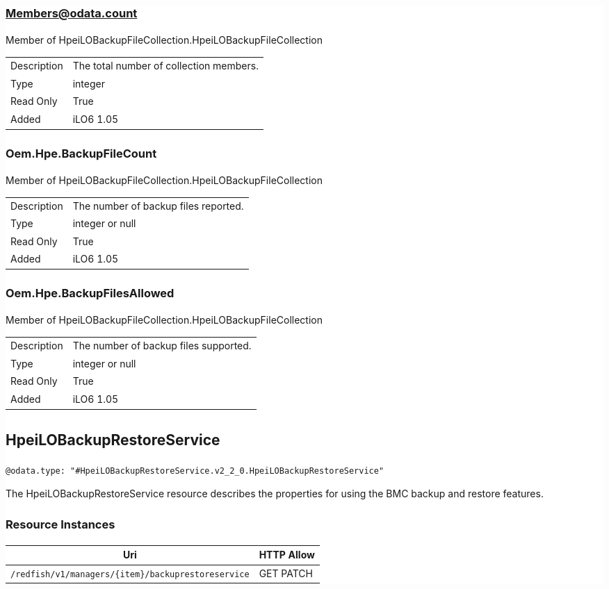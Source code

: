 ### Members@odata.count

Member of HpeiLOBackupFileCollection.HpeiLOBackupFileCollection

| | |
|---|---|
|Description|The total number of collection members.|
|Type|integer|
|Read Only|True|
|Added|iLO6 1.05|

### Oem.Hpe.BackupFileCount

Member of HpeiLOBackupFileCollection.HpeiLOBackupFileCollection

| | |
|---|---|
|Description|The number of backup files reported.|
|Type|integer or null|
|Read Only|True|
|Added|iLO6 1.05|

### Oem.Hpe.BackupFilesAllowed

Member of HpeiLOBackupFileCollection.HpeiLOBackupFileCollection

| | |
|---|---|
|Description|The number of backup files supported.|
|Type|integer or null|
|Read Only|True|
|Added|iLO6 1.05|

## HpeiLOBackupRestoreService

`@odata.type: "#HpeiLOBackupRestoreService.v2_2_0.HpeiLOBackupRestoreService"`

The HpeiLOBackupRestoreService resource describes the properties for using the BMC backup and restore features.

### Resource Instances

|Uri|HTTP Allow|
|---|---|
|`/redfish/v1/managers/{item}/backuprestoreservice`|GET PATCH |
